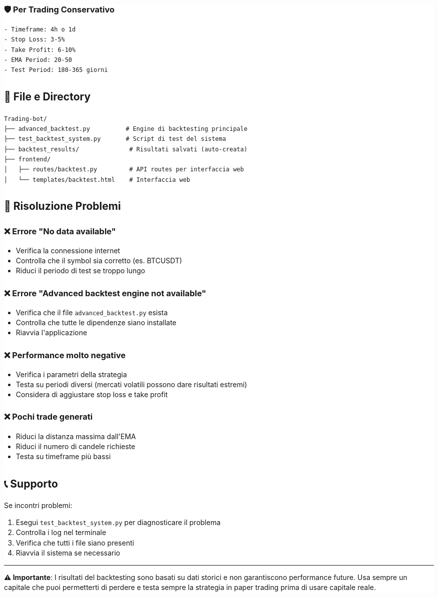 ### 🛡️ Per Trading Conservativo
```
- Timeframe: 4h o 1d
- Stop Loss: 3-5%
- Take Profit: 6-10%
- EMA Period: 20-50
- Test Period: 180-365 giorni
```

## 📁 File e Directory

```
Trading-bot/
├── advanced_backtest.py          # Engine di backtesting principale
├── test_backtest_system.py       # Script di test del sistema
├── backtest_results/              # Risultati salvati (auto-creata)
├── frontend/
│   ├── routes/backtest.py         # API routes per interfaccia web
│   └── templates/backtest.html    # Interfaccia web
```

## 🔧 Risoluzione Problemi

### ❌ Errore "No data available"
- Verifica la connessione internet
- Controlla che il symbol sia corretto (es. BTCUSDT)
- Riduci il periodo di test se troppo lungo

### ❌ Errore "Advanced backtest engine not available"
- Verifica che il file `advanced_backtest.py` esista
- Controlla che tutte le dipendenze siano installate
- Riavvia l'applicazione

### ❌ Performance molto negative
- Verifica i parametri della strategia
- Testa su periodi diversi (mercati volatili possono dare risultati estremi)
- Considera di aggiustare stop loss e take profit

### ❌ Pochi trade generati
- Riduci la distanza massima dall'EMA
- Riduci il numero di candele richieste
- Testa su timeframe più bassi

## 📞 Supporto

Se incontri problemi:
1. Esegui `test_backtest_system.py` per diagnosticare il problema
2. Controlla i log nel terminale
3. Verifica che tutti i file siano presenti
4. Riavvia il sistema se necessario

---

**⚠️ Importante**: I risultati del backtesting sono basati su dati storici e non garantiscono performance future. Usa sempre un capitale che puoi permetterti di perdere e testa sempre la strategia in paper trading prima di usare capitale reale.
